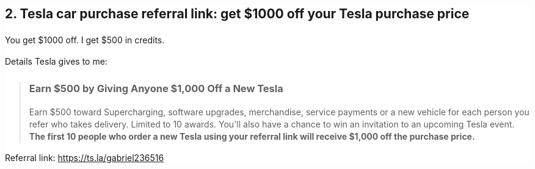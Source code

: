 
## 2. Tesla car purchase referral link: get $1000 off your Tesla purchase price

You get $1000 off. I get $500 in credits. 

Details Tesla gives to me:

> ### Earn $500 by Giving Anyone $1,000 Off a New Tesla 
>
> Earn $500 toward Supercharging, software upgrades, merchandise, service payments or a new vehicle for each person you refer who takes delivery. Limited to 10 awards. You'll also have a chance to win an invitation to an upcoming Tesla event. **The first 10 people who order a new Tesla using your referral link will receive $1,000 off the purchase price.**

Referral link: <https://ts.la/gabriel236516>
